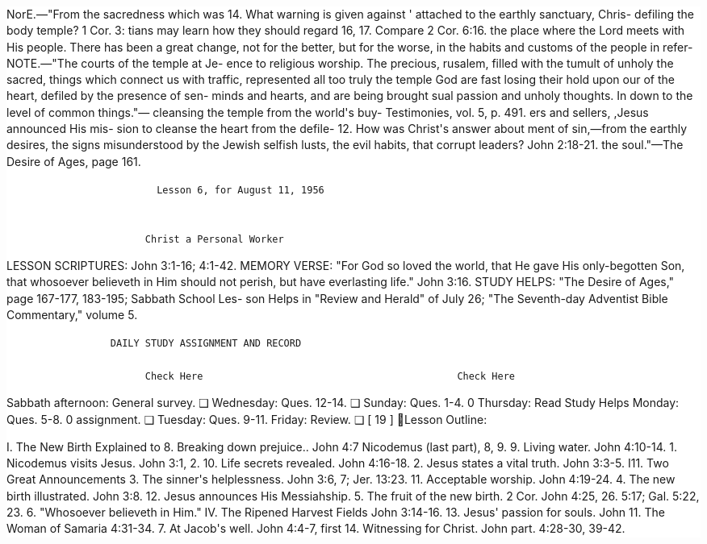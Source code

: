  NorE.—"From the sacredness which was            14. What warning is given against '
attached to the earthly sanctuary, Chris-       defiling the body temple? 1 Cor. 3:
tians may learn how they should regard          16, 17. Compare 2 Cor. 6:16.
the place where the Lord meets with His
people. There has been a great change,
not for the better, but for the worse, in the
habits and customs of the people in refer-         NOTE.—"The courts of the temple at Je-
ence to religious worship. The precious,        rusalem, filled with the tumult of unholy
the sacred, things which connect us with        traffic, represented all too truly the temple
God are fast losing their hold upon our         of the heart, defiled by the presence of sen-
minds and hearts, and are being brought         sual passion and unholy thoughts. In
down to the level of common things."—           cleansing the temple from the world's buy-
Testimonies, vol. 5, p. 491.                    ers and sellers, ,Jesus announced His mis-
                                                sion to cleanse the heart from the defile-
   12. How was Christ's answer about            ment of sin,—from the earthly desires, the
signs misunderstood by the Jewish               selfish lusts, the evil habits, that corrupt
leaders? John 2:18-21.                          the soul."—The Desire of Ages, page 161.




                              Lesson 6, for August 11, 1956


                            Christ a Personal Worker

LESSON SCRIPTURES: John 3:1-16; 4:1-42.
MEMORY VERSE: "For God so loved the world, that He gave His only-begotten Son,
  that whosoever believeth in Him should not perish, but have everlasting life."
  John 3:16.
STUDY HELPS: "The Desire of Ages," page 167-177, 183-195; Sabbath School Les-
   son Helps in "Review and Herald" of July 26; "The Seventh-day Adventist
   Bible Commentary," volume 5.


                      DAILY STUDY ASSIGNMENT AND RECORD

                            Check Here                                            Check Here
Sabbath afternoon: General survey. ❑             Wednesday: Ques. 12-14.                  ❑
Sunday: Ques. 1-4.                  0            Thursday: Read Study Helps
Monday: Ques. 5-8.                  0                 assignment.                         ❑
Tuesday: Ques. 9-11.                             Friday: Review.                          ❑
                                            [ 19 ]
Lesson Outline:

I. The New Birth Explained to                       8. Breaking down prejuice.. John 4:7
     Nicodemus                                           (last part), 8, 9.
                                                    9. Living water. John 4:10-14.
    1. Nicodemus visits Jesus. John 3:1, 2.        10. Life secrets revealed. John 4:16-18.
    2. Jesus states a vital truth. John
         3:3-5.
                                                I11. Two Great Announcements
    3. The sinner's helplessness. John
         3:6, 7; Jer. 13:23.                        11. Acceptable worship. John 4:19-24.
    4. The new birth illustrated. John 3:8.         12. Jesus announces His Messiahship.
    5. The fruit of the new birth. 2 Cor.                John 4:25, 26.
         5:17; Gal. 5:22, 23.
    6. "Whosoever believeth in Him."            IV. The Ripened Harvest Fields
         John 3:14-16.
                                                    13. Jesus' passion for souls. John
11. The Woman of Samaria                                 4:31-34.
     7. At Jacob's well. John 4:4-7, first          14. Witnessing for Christ. John
         part.                                           4:28-30, 39-42.
